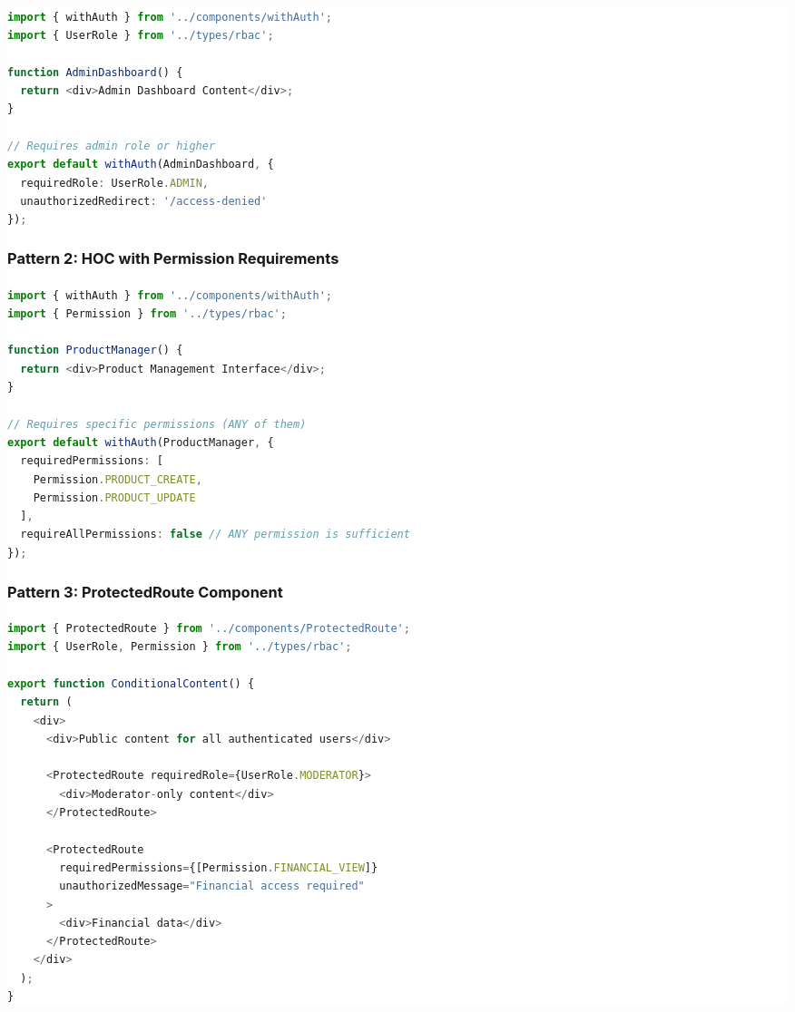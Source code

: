 ```typescript
import { withAuth } from '../components/withAuth';
import { UserRole } from '../types/rbac';

function AdminDashboard() {
  return <div>Admin Dashboard Content</div>;
}

// Requires admin role or higher
export default withAuth(AdminDashboard, {
  requiredRole: UserRole.ADMIN,
  unauthorizedRedirect: '/access-denied'
});
```

### Pattern 2: HOC with Permission Requirements

```typescript
import { withAuth } from '../components/withAuth';
import { Permission } from '../types/rbac';

function ProductManager() {
  return <div>Product Management Interface</div>;
}

// Requires specific permissions (ANY of them)
export default withAuth(ProductManager, {
  requiredPermissions: [
    Permission.PRODUCT_CREATE, 
    Permission.PRODUCT_UPDATE
  ],
  requireAllPermissions: false // ANY permission is sufficient
});
```

### Pattern 3: ProtectedRoute Component

```typescript
import { ProtectedRoute } from '../components/ProtectedRoute';
import { UserRole, Permission } from '../types/rbac';

export function ConditionalContent() {
  return (
    <div>
      <div>Public content for all authenticated users</div>
      
      <ProtectedRoute requiredRole={UserRole.MODERATOR}>
        <div>Moderator-only content</div>
      </ProtectedRoute>
      
      <ProtectedRoute 
        requiredPermissions={[Permission.FINANCIAL_VIEW]}
        unauthorizedMessage="Financial access required"
      >
        <div>Financial data</div>
      </ProtectedRoute>
    </div>
  );
}
```
